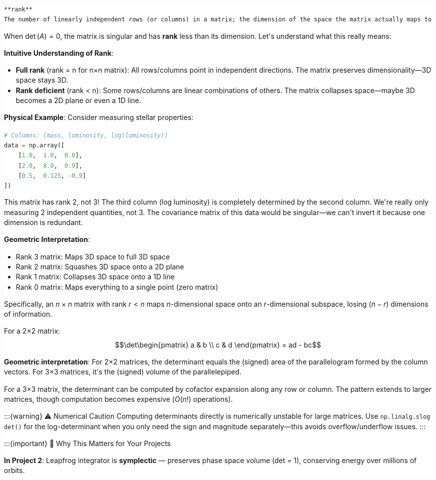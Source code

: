 ```{margin}
**rank**
The number of linearly independent rows (or columns) in a matrix; the dimension of the space the matrix actually maps to
```

When $\det(A) = 0$, the matrix is singular and has **rank** less than its dimension. Let's understand what this really means:

**Intuitive Understanding of Rank**:
- **Full rank** (rank = n for n×n matrix): All rows/columns point in independent directions. The matrix preserves dimensionality—3D space stays 3D.
- **Rank deficient** (rank < n): Some rows/columns are linear combinations of others. The matrix collapses space—maybe 3D becomes a 2D plane or even a 1D line.

**Physical Example**: Consider measuring stellar properties:
```python
# Columns: [mass, luminosity, log(luminosity)]
data = np.array([
    [1.0,  1.0,  0.0],
    [2.0,  8.0,  0.9],
    [0.5,  0.125, -0.9]
])
```
This matrix has rank 2, not 3! The third column (log luminosity) is completely determined by the second column. We're really only measuring 2 independent quantities, not 3. The covariance matrix of this data would be singular—we can't invert it because one dimension is redundant.

**Geometric Interpretation**:
- Rank 3 matrix: Maps 3D space to full 3D space
- Rank 2 matrix: Squashes 3D space onto a 2D plane
- Rank 1 matrix: Collapses 3D space onto a 1D line
- Rank 0 matrix: Maps everything to a single point (zero matrix)

Specifically, an $n \times n$ matrix with rank $r < n$ maps $n$-dimensional space onto an $r$-dimensional subspace, losing $(n-r)$ dimensions of information.

For a 2×2 matrix:
$$\det\begin{pmatrix} a & b \\ c & d \end{pmatrix} = ad - bc$$

**Geometric interpretation**: For 2×2 matrices, the determinant equals the (signed) area of the parallelogram formed by the column vectors. For 3×3 matrices, it's the (signed) volume of the parallelepiped.

For a 3×3 matrix, the determinant can be computed by cofactor expansion along any row or column. The pattern extends to larger matrices, though computation becomes expensive ($O(n!)$ operations).

:::{warning} ⚠️ Numerical Caution
Computing determinants directly is numerically unstable for large matrices. Use `np.linalg.slogdet()` for the log-determinant when you only need the sign and magnitude separately—this avoids overflow/underflow issues.
:::

:::{important} 🎯 Why This Matters for Your Projects

**In Project 2**: Leapfrog integrator is **symplectic** — preserves phase space volume (det = 1), conserving energy over millions of orbits.
